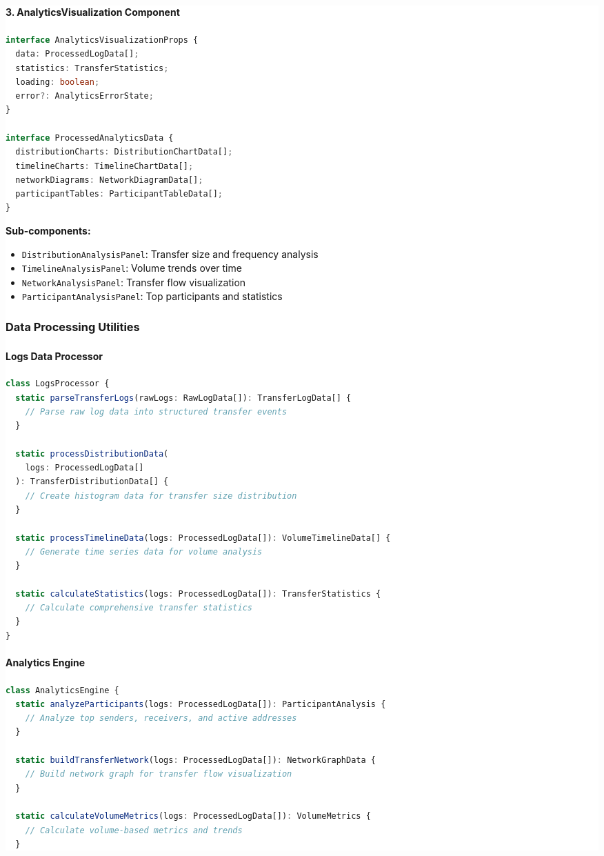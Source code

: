 #### 3. AnalyticsVisualization Component

```typescript
interface AnalyticsVisualizationProps {
  data: ProcessedLogData[];
  statistics: TransferStatistics;
  loading: boolean;
  error?: AnalyticsErrorState;
}

interface ProcessedAnalyticsData {
  distributionCharts: DistributionChartData[];
  timelineCharts: TimelineChartData[];
  networkDiagrams: NetworkDiagramData[];
  participantTables: ParticipantTableData[];
}
```

**Sub-components:**

- `DistributionAnalysisPanel`: Transfer size and frequency analysis
- `TimelineAnalysisPanel`: Volume trends over time
- `NetworkAnalysisPanel`: Transfer flow visualization
- `ParticipantAnalysisPanel`: Top participants and statistics

### Data Processing Utilities

#### Logs Data Processor

```typescript
class LogsProcessor {
  static parseTransferLogs(rawLogs: RawLogData[]): TransferLogData[] {
    // Parse raw log data into structured transfer events
  }

  static processDistributionData(
    logs: ProcessedLogData[]
  ): TransferDistributionData[] {
    // Create histogram data for transfer size distribution
  }

  static processTimelineData(logs: ProcessedLogData[]): VolumeTimelineData[] {
    // Generate time series data for volume analysis
  }

  static calculateStatistics(logs: ProcessedLogData[]): TransferStatistics {
    // Calculate comprehensive transfer statistics
  }
}
```

#### Analytics Engine

```typescript
class AnalyticsEngine {
  static analyzeParticipants(logs: ProcessedLogData[]): ParticipantAnalysis {
    // Analyze top senders, receivers, and active addresses
  }

  static buildTransferNetwork(logs: ProcessedLogData[]): NetworkGraphData {
    // Build network graph for transfer flow visualization
  }

  static calculateVolumeMetrics(logs: ProcessedLogData[]): VolumeMetrics {
    // Calculate volume-based metrics and trends
  }
```